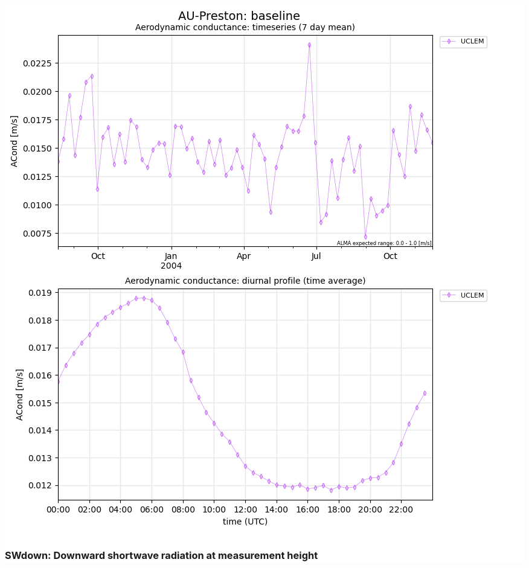 [![ACond](AU-Preston_baseline_ACond.png)](AU-Preston_baseline_ACond.png)

### <a name="swdown"></a>SWdown: Downward shortwave radiation at measurement height